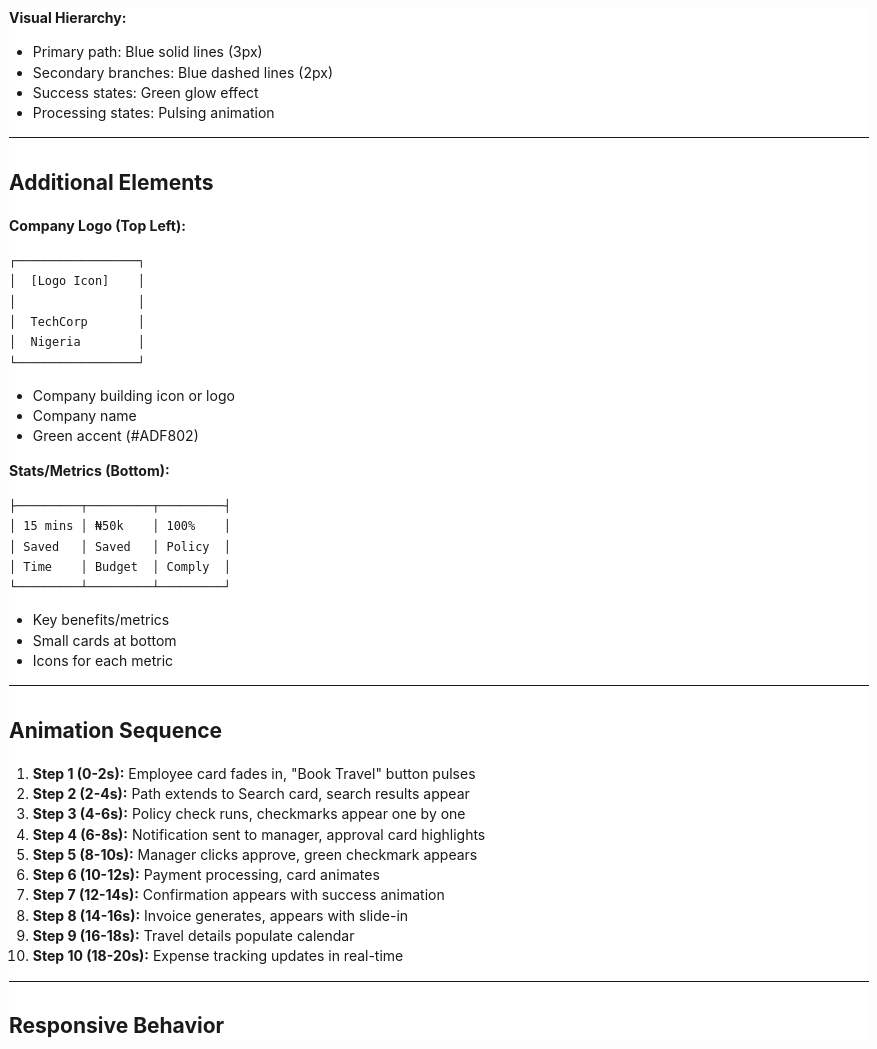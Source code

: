 **Visual Hierarchy:**
- Primary path: Blue solid lines (3px)
- Secondary branches: Blue dashed lines (2px)
- Success states: Green glow effect
- Processing states: Pulsing animation

---

## Additional Elements

**Company Logo (Top Left):**
```
┌─────────────────┐
│  [Logo Icon]    │
│                 │
│  TechCorp       │
│  Nigeria        │
└─────────────────┘
```
- Company building icon or logo
- Company name
- Green accent (#ADF802)

**Stats/Metrics (Bottom):**
```
├─────────┬─────────┬─────────┤
│ 15 mins │ ₦50k    │ 100%    │
│ Saved   │ Saved   │ Policy  │
│ Time    │ Budget  │ Comply  │
└─────────┴─────────┴─────────┘
```
- Key benefits/metrics
- Small cards at bottom
- Icons for each metric

---

## Animation Sequence

1. **Step 1 (0-2s):** Employee card fades in, "Book Travel" button pulses
2. **Step 2 (2-4s):** Path extends to Search card, search results appear
3. **Step 3 (4-6s):** Policy check runs, checkmarks appear one by one
4. **Step 4 (6-8s):** Notification sent to manager, approval card highlights
5. **Step 5 (8-10s):** Manager clicks approve, green checkmark appears
6. **Step 6 (10-12s):** Payment processing, card animates
7. **Step 7 (12-14s):** Confirmation appears with success animation
8. **Step 8 (14-16s):** Invoice generates, appears with slide-in
9. **Step 9 (16-18s):** Travel details populate calendar
10. **Step 10 (18-20s):** Expense tracking updates in real-time

---

## Responsive Behavior
